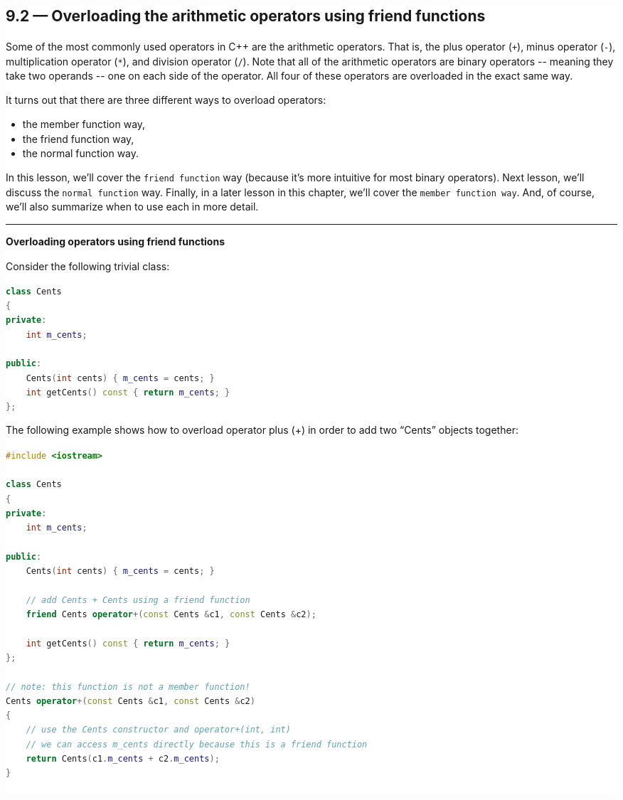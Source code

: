 ## 9.2 — Overloading the arithmetic operators using friend functions


Some of the most commonly used operators in C++ are the arithmetic operators. 
That is, the plus operator (`+`), minus operator (`-`), multiplication operator (`*`), and division operator (`/`). 
Note that all of the arithmetic operators are binary operators -- meaning they take two operands -- one on each side of the operator. All four of these operators are overloaded in the exact same way.

It turns out that there are three different ways to overload operators: 

- the member function way, 
- the friend function way, 
- the normal function way. 

In this lesson, we’ll cover the `friend function` way (because it’s more intuitive for most binary operators). Next lesson, we’ll discuss the `normal function` way. Finally, in a later lesson in this chapter, we’ll cover the `member function way`. And, of course, we’ll also summarize when to use each in more detail.

---

**Overloading operators using friend functions**

Consider the following trivial class:


```c++
class Cents
{
private:
	int m_cents;
 
public:
	Cents(int cents) { m_cents = cents; }
	int getCents() const { return m_cents; }
};
```

The following example shows how to overload operator plus (+) in order to add two “Cents” objects together:

```c++
#include <iostream>
 
class Cents
{
private:
	int m_cents;
 
public:
	Cents(int cents) { m_cents = cents; }
 
	// add Cents + Cents using a friend function
	friend Cents operator+(const Cents &c1, const Cents &c2);
 
	int getCents() const { return m_cents; }
};
 
// note: this function is not a member function!
Cents operator+(const Cents &c1, const Cents &c2)
{
	// use the Cents constructor and operator+(int, int)
	// we can access m_cents directly because this is a friend function
	return Cents(c1.m_cents + c2.m_cents);
}
 
```